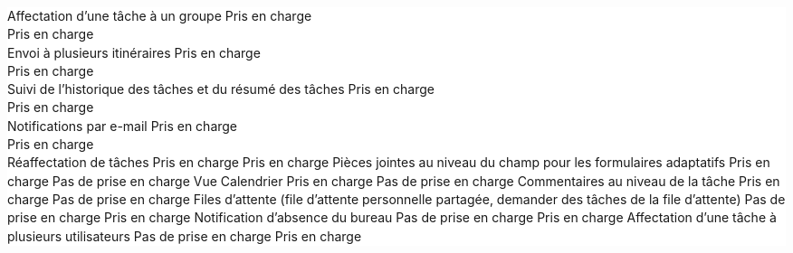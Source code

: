    <td>Affectation d’une tâche à un groupe</td> 
   <td>Pris en charge<br /> </td> 
   <td>Pris en charge<br /> </td> 
  </tr>
  <tr>
   <td>Envoi à plusieurs itinéraires</td> 
   <td>Pris en charge<br /> </td> 
   <td>Pris en charge<br /> </td> 
  </tr>
  <tr>
   <td>Suivi de l’historique des tâches et du résumé des tâches</td> 
   <td>Pris en charge<br /> </td> 
   <td>Pris en charge<br /> </td> 
  </tr>
  <tr>
   <td>Notifications par e-mail</td> 
   <td>Pris en charge<br /> </td> 
   <td>Pris en charge<br /> </td> 
  </tr>
  <tr>
   <td>Réaffectation de tâches</td> 
   <td>Pris en charge</td> 
   <td>Pris en charge</td> 
  </tr>
  <tr>
   <td>Pièces jointes au niveau du champ pour les formulaires adaptatifs</td> 
   <td>Pris en charge</td> 
   <td>Pas de prise en charge</td> 
  </tr>
  <tr>
   <td>Vue Calendrier</td> 
   <td>Pris en charge</td> 
   <td>Pas de prise en charge</td> 
  </tr>
  <tr>
   <td>Commentaires au niveau de la tâche</td> 
   <td>Pris en charge</td> 
   <td>Pas de prise en charge</td> 
  </tr>
  <tr>
   <td>Files d’attente (file d’attente personnelle partagée, demander des tâches de la file d’attente)</td> 
   <td>Pas de prise en charge</td> 
   <td>Pris en charge</td> 
  </tr>
  <tr>
   <td>Notification d’absence du bureau</td> 
   <td>Pas de prise en charge</td> 
   <td>Pris en charge</td> 
  </tr>
  <tr>
   <td>Affectation d’une tâche à plusieurs utilisateurs</td> 
   <td>Pas de prise en charge</td> 
   <td>Pris en charge</td> 
  </tr>
 </tbody>
</table>
